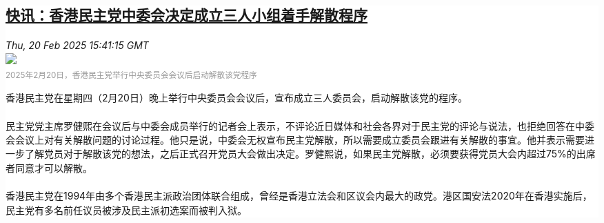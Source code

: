 
[快讯：香港民主党中委会决定成立三人小组着手解散程序](https://www.voachinese.com/a/hong-kong-democratic-party-start-the-dissolveing-process-20250220/7981933.html)
------

<div><i>Thu, 20 Feb 2025 15:41:15 GMT</i></div><img src="https://images.weserv.nl?url=gdb.voanews.com/f4eb054b-4b30-44cc-9578-c430ba834f73_r1_s_w900.jpg" width="100%"><div><small style="color: #999;">2025年2月20日，香港民主党举行中央委员会会议后启动解散该党程序</small></div><p>香港民主党在星期四（2月20日）晚上举行中央委员会会议后，宣布成立三人委员会，启动解散该党的程序。<br /><br />民主党党主席罗健熙在会议后与中委会成员举行的记者会上表示，不评论近日媒体和社会各界对于民主党的评论与说法，也拒绝回答在中委会会议上对有关解散问题的讨论过程。他只是说，中委会无权宣布民主党解散，所以需要成立委员会跟进有关解散的事宜。他并表示需要进一步了解党员对于解散该党的想法，之后正式召开党员大会做出决定。罗健熙说，如果民主党解散，必须要获得党员大会内超过75%的出席者同意才可以解散。<br /><br />香港民主党在1994年由多个香港民主派政治团体联合组成，曾经是香港立法会和区议会内最大的政党。港区国安法2020年在香港实施后，民主党有多名前任议员被涉及民主派初选案而被判入狱。</p>
